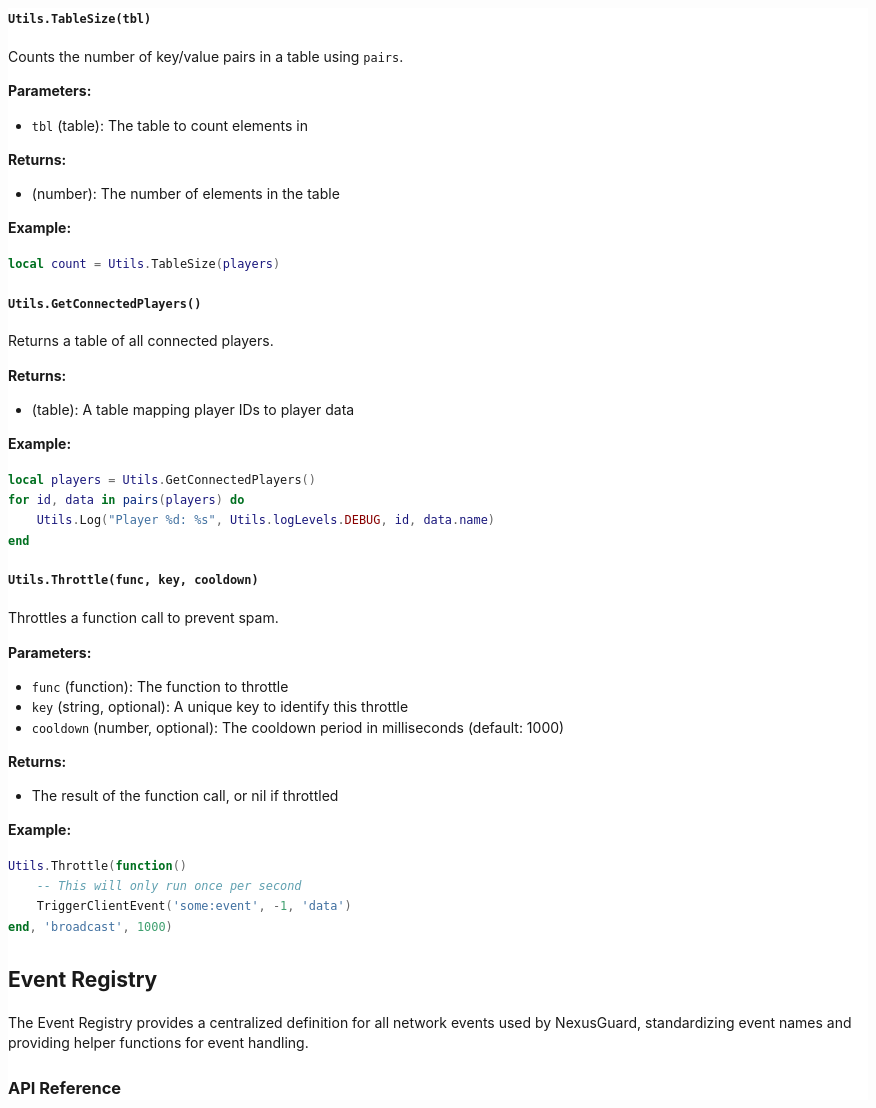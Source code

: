 #### `Utils.TableSize(tbl)`

Counts the number of key/value pairs in a table using `pairs`.

**Parameters:**
- `tbl` (table): The table to count elements in

**Returns:**
- (number): The number of elements in the table

**Example:**
```lua
local count = Utils.TableSize(players)
```

#### `Utils.GetConnectedPlayers()`

Returns a table of all connected players.

**Returns:**
- (table): A table mapping player IDs to player data

**Example:**
```lua
local players = Utils.GetConnectedPlayers()
for id, data in pairs(players) do
    Utils.Log("Player %d: %s", Utils.logLevels.DEBUG, id, data.name)
end
```

#### `Utils.Throttle(func, key, cooldown)`

Throttles a function call to prevent spam.

**Parameters:**
- `func` (function): The function to throttle
- `key` (string, optional): A unique key to identify this throttle
- `cooldown` (number, optional): The cooldown period in milliseconds (default: 1000)

**Returns:**
- The result of the function call, or nil if throttled

**Example:**
```lua
Utils.Throttle(function()
    -- This will only run once per second
    TriggerClientEvent('some:event', -1, 'data')
end, 'broadcast', 1000)
```

## Event Registry

The Event Registry provides a centralized definition for all network events used by NexusGuard, standardizing event names and providing helper functions for event handling.

### API Reference
